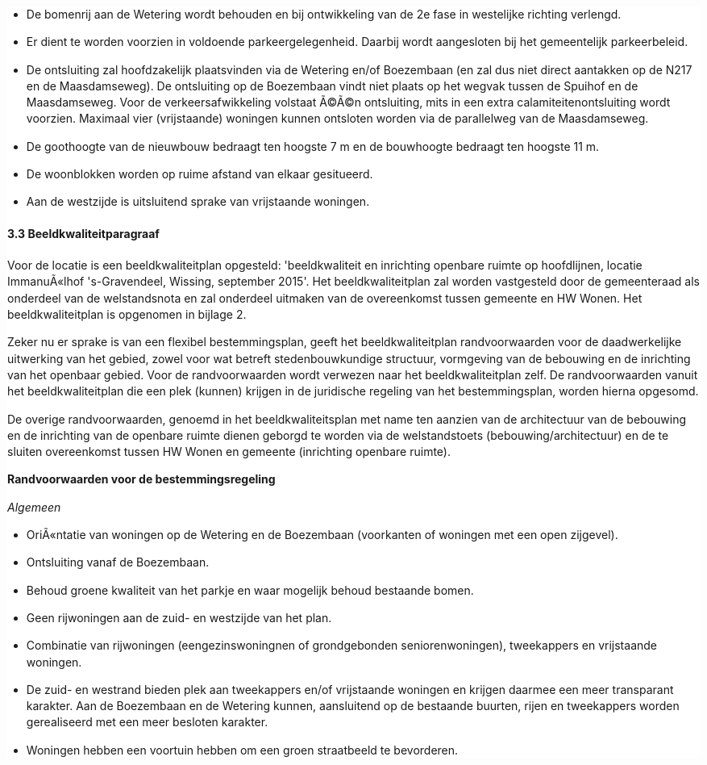 * De bomenrij aan de Wetering wordt behouden en bij ontwikkeling van de 2e fase in westelijke richting verlengd.

* Er dient te worden voorzien in voldoende parkeergelegenheid. Daarbij wordt aangesloten bij het gemeentelijk parkeerbeleid.

* De ontsluiting zal hoofdzakelijk plaatsvinden via de Wetering en/of Boezembaan (en zal dus niet direct aantakken op de N217 en de Maasdamseweg). De ontsluiting op de Boezembaan vindt niet plaats op het wegvak tussen de Spuihof en de Maasdamseweg. Voor de verkeersafwikkeling volstaat Ã©Ã©n ontsluiting, mits in een extra calamiteitenontsluiting wordt voorzien. Maximaal vier (vrijstaande) woningen kunnen ontsloten worden via de parallelweg van de Maasdamseweg.

* De goothoogte van de nieuwbouw bedraagt ten hoogste 7 m en de bouwhoogte bedraagt ten hoogste 11 m.

* De woonblokken worden op ruime afstand van elkaar gesitueerd.

* Aan de westzijde is uitsluitend sprake van vrijstaande woningen.

#### 3\.3 Beeldkwaliteitparagraaf

Voor de locatie is een beeldkwaliteitplan opgesteld: 'beeldkwaliteit en inrichting openbare ruimte op hoofdlijnen, locatie ImmanuÃ«lhof 's\-Gravendeel, Wissing, september 2015'. Het beeldkwaliteitplan zal worden vastgesteld door de gemeenteraad als onderdeel van de welstandsnota en zal onderdeel uitmaken van de overeenkomst tussen gemeente en HW Wonen. Het beeldkwaliteitplan is opgenomen in bijlage 2.

Zeker nu er sprake is van een flexibel bestemmingsplan, geeft het beeldkwaliteitplan randvoorwaarden voor de daadwerkelijke uitwerking van het gebied, zowel voor wat betreft stedenbouwkundige structuur, vormgeving van de bebouwing en de inrichting van het openbaar gebied. Voor de randvoorwaarden wordt verwezen naar het beeldkwaliteitplan zelf. De randvoorwaarden vanuit het beeldkwaliteitplan die een plek (kunnen) krijgen in de juridische regeling van het bestemmingsplan, worden hierna opgesomd.

De overige randvoorwaarden, genoemd in het beeldkwaliteitsplan met name ten aanzien van de architectuur van de bebouwing en de inrichting van de openbare ruimte dienen geborgd te worden via de welstandstoets (bebouwing/architectuur) en de te sluiten overeenkomst tussen HW Wonen en gemeente (inrichting openbare ruimte).

**Randvoorwaarden voor de bestemmingsregeling**

*Algemeen*

* OriÃ«ntatie van woningen op de Wetering en de Boezembaan (voorkanten of woningen met een open zijgevel).

* Ontsluiting vanaf de Boezembaan.

* Behoud groene kwaliteit van het parkje en waar mogelijk behoud bestaande bomen.

* Geen rijwoningen aan de zuid\- en westzijde van het plan.

* Combinatie van rijwoningen (eengezinswoningnen of grondgebonden seniorenwoningen), tweekappers en vrijstaande woningen.

* De zuid\- en westrand bieden plek aan tweekappers en/of vrijstaande woningen en krijgen daarmee een meer transparant karakter. Aan de Boezembaan en de Wetering kunnen, aansluitend op de bestaande buurten, rijen en tweekappers worden gerealiseerd met een meer besloten karakter.

* Woningen hebben een voortuin hebben om een groen straatbeeld te bevorderen.

